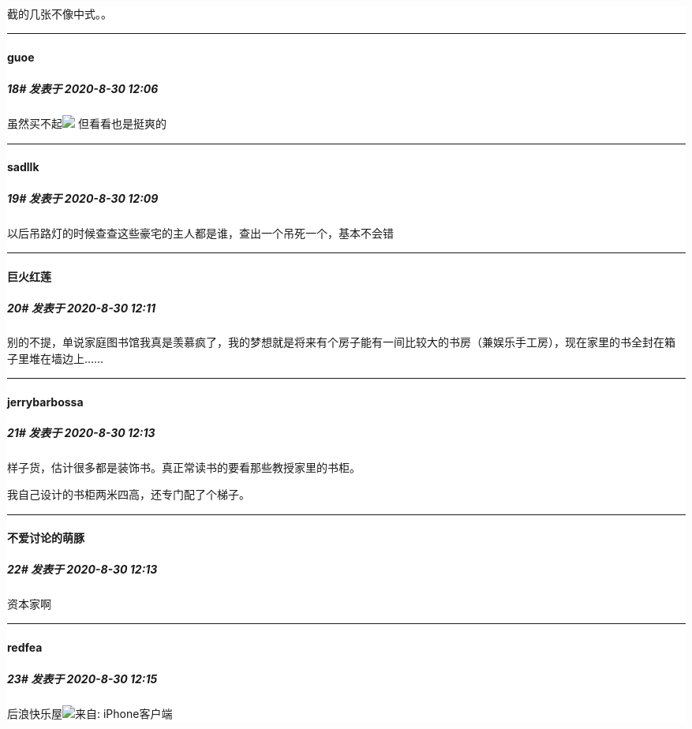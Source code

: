 
截的几张不像中式。。


-----

####  guoe  
##### 18#       发表于 2020-8-30 12:06


虽然买不起<img src="https://static.saraba1st.com/image/smiley/face2017/001.png" referrerpolicy="no-referrer"> 但看看也是挺爽的


-----

####  sadllk  
##### 19#       发表于 2020-8-30 12:09


以后吊路灯的时候查查这些豪宅的主人都是谁，查出一个吊死一个，基本不会错


-----

####  巨火红莲  
##### 20#       发表于 2020-8-30 12:11


别的不提，单说家庭图书馆我真是羡慕疯了，我的梦想就是将来有个房子能有一间比较大的书房（兼娱乐手工房），现在家里的书全封在箱子里堆在墙边上……


-----

####  jerrybarbossa  
##### 21#       发表于 2020-8-30 12:13


样子货，估计很多都是装饰书。真正常读书的要看那些教授家里的书柜。


我自己设计的书柜两米四高，还专门配了个梯子。


-----

####  不爱讨论的萌豚  
##### 22#       发表于 2020-8-30 12:13


资本家啊


-----

####  redfea  
##### 23#       发表于 2020-8-30 12:15


后浪快乐屋<img src="https://static.saraba1st.com/image/smiley/face2017/067.png" referrerpolicy="no-referrer">来自: iPhone客户端
